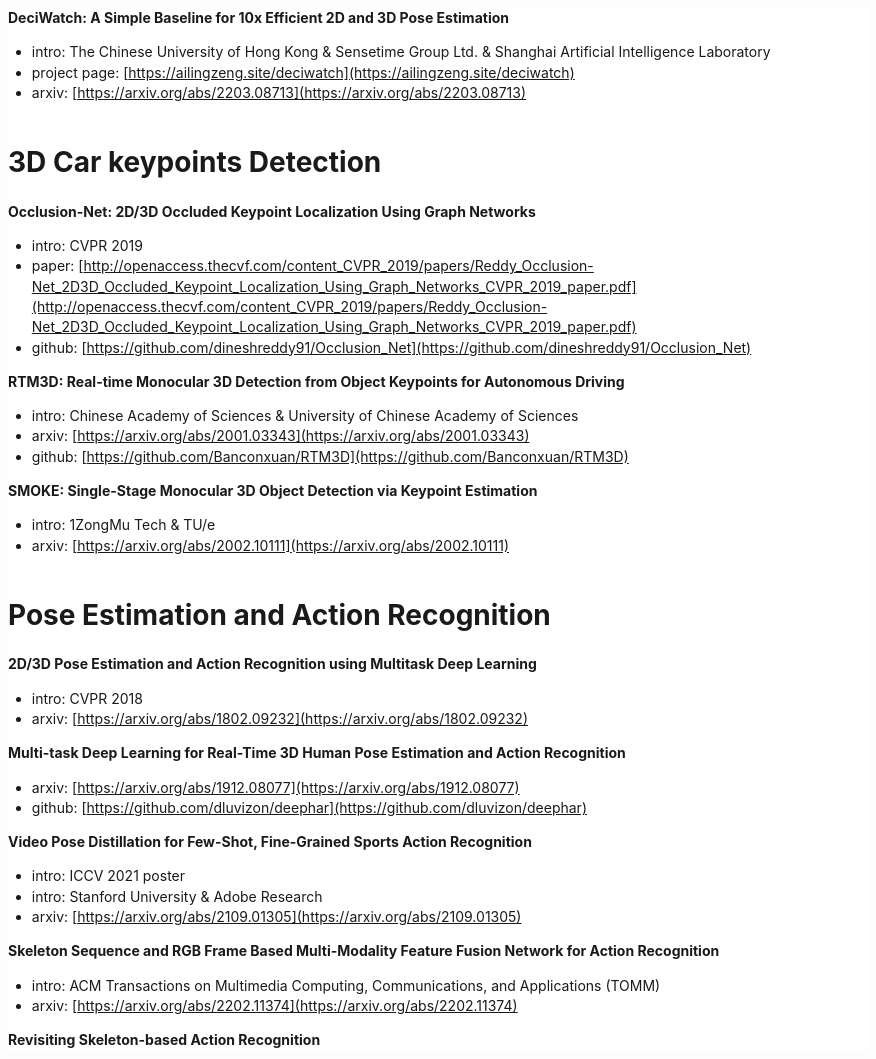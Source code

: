**DeciWatch: A Simple Baseline for 10x Efficient 2D and 3D Pose Estimation**

- intro: The Chinese University of Hong Kong & Sensetime Group Ltd. &  Shanghai Artificial Intelligence Laboratory
- project page: [https://ailingzeng.site/deciwatch](https://ailingzeng.site/deciwatch)
- arxiv: [https://arxiv.org/abs/2203.08713](https://arxiv.org/abs/2203.08713)

# 3D Car keypoints Detection

**Occlusion-Net: 2D/3D Occluded Keypoint Localization Using Graph Networks**

- intro: CVPR 2019
- paper: [http://openaccess.thecvf.com/content_CVPR_2019/papers/Reddy_Occlusion-Net_2D3D_Occluded_Keypoint_Localization_Using_Graph_Networks_CVPR_2019_paper.pdf](http://openaccess.thecvf.com/content_CVPR_2019/papers/Reddy_Occlusion-Net_2D3D_Occluded_Keypoint_Localization_Using_Graph_Networks_CVPR_2019_paper.pdf)
- github: [https://github.com/dineshreddy91/Occlusion_Net](https://github.com/dineshreddy91/Occlusion_Net)

**RTM3D: Real-time Monocular 3D Detection from Object Keypoints for Autonomous Driving**

- intro: Chinese Academy of Sciences & University of Chinese Academy of Sciences
- arxiv: [https://arxiv.org/abs/2001.03343](https://arxiv.org/abs/2001.03343)
- github: [https://github.com/Banconxuan/RTM3D](https://github.com/Banconxuan/RTM3D)

**SMOKE: Single-Stage Monocular 3D Object Detection via Keypoint Estimation**

- intro: 1ZongMu Tech & TU/e
- arxiv: [https://arxiv.org/abs/2002.10111](https://arxiv.org/abs/2002.10111)

# Pose Estimation and Action Recognition

**2D/3D Pose Estimation and Action Recognition using Multitask Deep Learning**

- intro: CVPR 2018
- arxiv: [https://arxiv.org/abs/1802.09232](https://arxiv.org/abs/1802.09232)

**Multi-task Deep Learning for Real-Time 3D Human Pose Estimation and Action Recognition**

- arxiv: [https://arxiv.org/abs/1912.08077](https://arxiv.org/abs/1912.08077)
- github: [https://github.com/dluvizon/deephar](https://github.com/dluvizon/deephar)

**Video Pose Distillation for Few-Shot, Fine-Grained Sports Action Recognition**

- intro: ICCV 2021 poster
- intro: Stanford University & Adobe Research
- arxiv: [https://arxiv.org/abs/2109.01305](https://arxiv.org/abs/2109.01305)

**Skeleton Sequence and RGB Frame Based Multi-Modality Feature Fusion Network for Action Recognition**

- intro: ACM Transactions on Multimedia Computing, Communications, and Applications (TOMM)
- arxiv: [https://arxiv.org/abs/2202.11374](https://arxiv.org/abs/2202.11374)

**Revisiting Skeleton-based Action Recognition**

